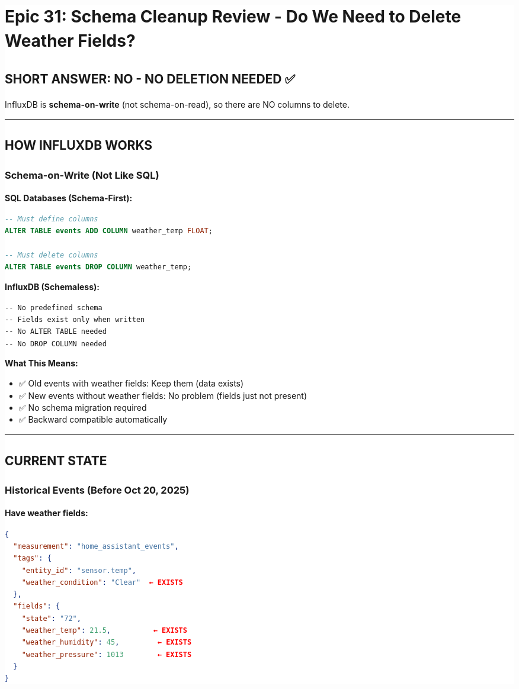 # Epic 31: Schema Cleanup Review - Do We Need to Delete Weather Fields?

## SHORT ANSWER: NO - NO DELETION NEEDED ✅

InfluxDB is **schema-on-write** (not schema-on-read), so there are NO columns to delete.

---

## HOW INFLUXDB WORKS

### Schema-on-Write (Not Like SQL)

**SQL Databases (Schema-First):**
```sql
-- Must define columns
ALTER TABLE events ADD COLUMN weather_temp FLOAT;

-- Must delete columns
ALTER TABLE events DROP COLUMN weather_temp;
```

**InfluxDB (Schemaless):**
```
-- No predefined schema
-- Fields exist only when written
-- No ALTER TABLE needed
-- No DROP COLUMN needed
```

**What This Means:**
- ✅ Old events with weather fields: Keep them (data exists)
- ✅ New events without weather fields: No problem (fields just not present)
- ✅ No schema migration required
- ✅ Backward compatible automatically

---

## CURRENT STATE

### Historical Events (Before Oct 20, 2025)

**Have weather fields:**
```json
{
  "measurement": "home_assistant_events",
  "tags": {
    "entity_id": "sensor.temp",
    "weather_condition": "Clear"  ← EXISTS
  },
  "fields": {
    "state": "72",
    "weather_temp": 21.5,          ← EXISTS
    "weather_humidity": 45,         ← EXISTS
    "weather_pressure": 1013        ← EXISTS
  }
}
```
